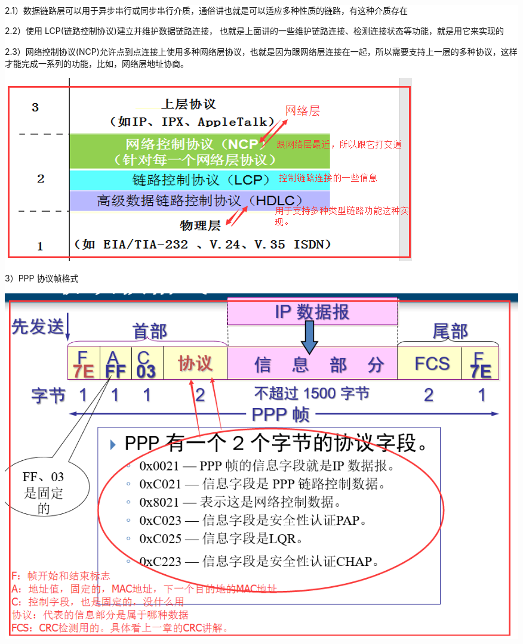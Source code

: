 2.1）数据链路层可以用于异步串行或同步串行介质，通俗讲也就是可以适应多种性质的链路，有这种介质存在

2.2）使用 LCP(链路控制协议)建立并维护数据链路连接， 也就是上面讲的一些维护链路连接、检测连接状态等功能，就是用它来实现的

2.3）网络控制协议(NCP)允许点到点连接上使用多种网络层协议，也就是因为跟网络层连接在一起，所以需要支持上一层的多种协议，这样才能完成一系列的功能，比如，网络层地址协商。

![img](./picture/999804-20170928185904044-927531478.png)

3）PPP 协议帧格式

![img](./picture/999804-20170928190025231-1932719506.png)
